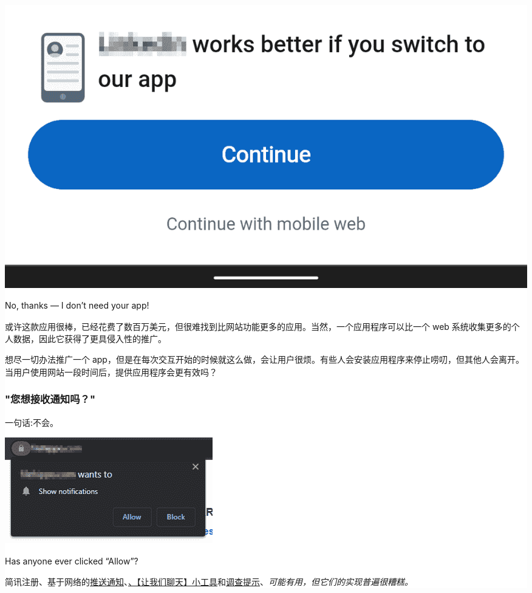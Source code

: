 ![Screenshot of a pop-up saying "This site works better if you switch to our app," with a large blue "Continue" button above a much smaller "Continue with mobile web" link.](img/d28be1461457f655b9efe721c1827706.png)

No, thanks — I don’t need your app!



或许这款应用很棒，已经花费了数百万美元，但很难找到比网站功能更多的应用。当然，一个应用程序可以比一个 web 系统收集更多的个人数据，因此它获得了更具侵入性的推广。

想尽一切办法推广一个 app，但是在每次交互开始的时候就这么做，会让用户很烦。有些人会安装应用程序来停止唠叨，但其他人会离开。当用户使用网站一段时间后，提供应用程序会更有效吗？

### "您想接收通知吗？"

一句话:不会。

![A push notification saying "This site wants to show notifications," with two buttons for "Allow" and "Block".](img/45a4da30800623daf3449f944971f935.png)

Has anyone ever clicked “Allow”?



简讯注册、基于网络的[推送通知](https://kinsta.com/blog/turn-off-push-notifications/)、[、【让我们聊天】小工具](https://kinsta.com/blog/chatbot/)和[调查提示](https://kinsta.com/blog/wordpress-survey-plugins/)、*可能有用，但它们的实现普遍很糟糕。*
